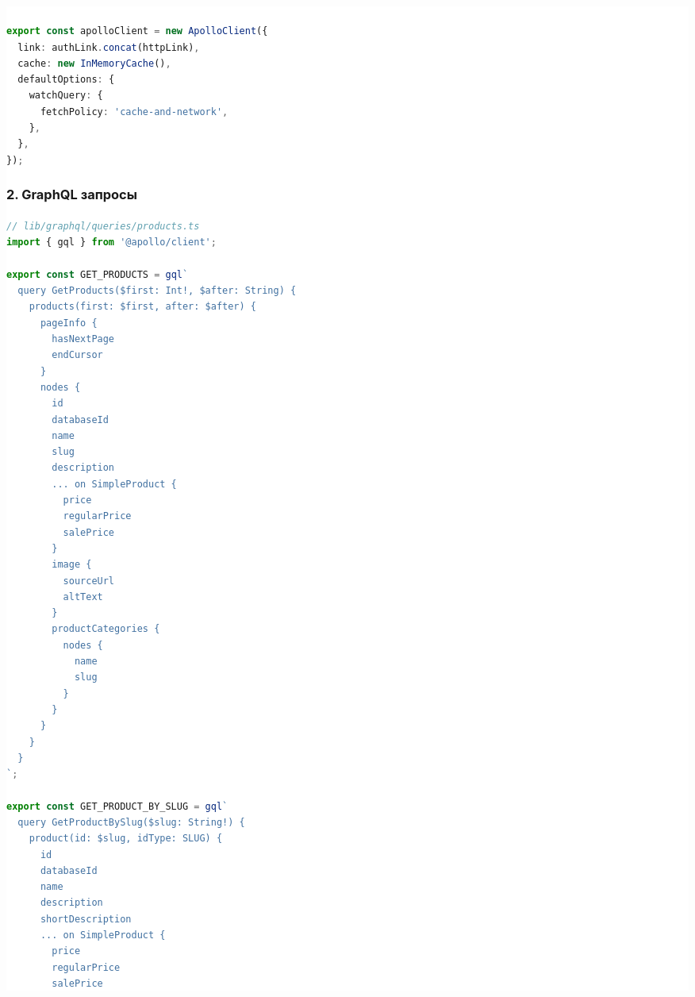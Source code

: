 ```typescript

export const apolloClient = new ApolloClient({
  link: authLink.concat(httpLink),
  cache: new InMemoryCache(),
  defaultOptions: {
    watchQuery: {
      fetchPolicy: 'cache-and-network',
    },
  },
});
```

### 2. GraphQL запросы

```typescript
// lib/graphql/queries/products.ts
import { gql } from '@apollo/client';

export const GET_PRODUCTS = gql`
  query GetProducts($first: Int!, $after: String) {
    products(first: $first, after: $after) {
      pageInfo {
        hasNextPage
        endCursor
      }
      nodes {
        id
        databaseId
        name
        slug
        description
        ... on SimpleProduct {
          price
          regularPrice
          salePrice
        }
        image {
          sourceUrl
          altText
        }
        productCategories {
          nodes {
            name
            slug
          }
        }
      }
    }
  }
`;

export const GET_PRODUCT_BY_SLUG = gql`
  query GetProductBySlug($slug: String!) {
    product(id: $slug, idType: SLUG) {
      id
      databaseId
      name
      description
      shortDescription
      ... on SimpleProduct {
        price
        regularPrice
        salePrice
```